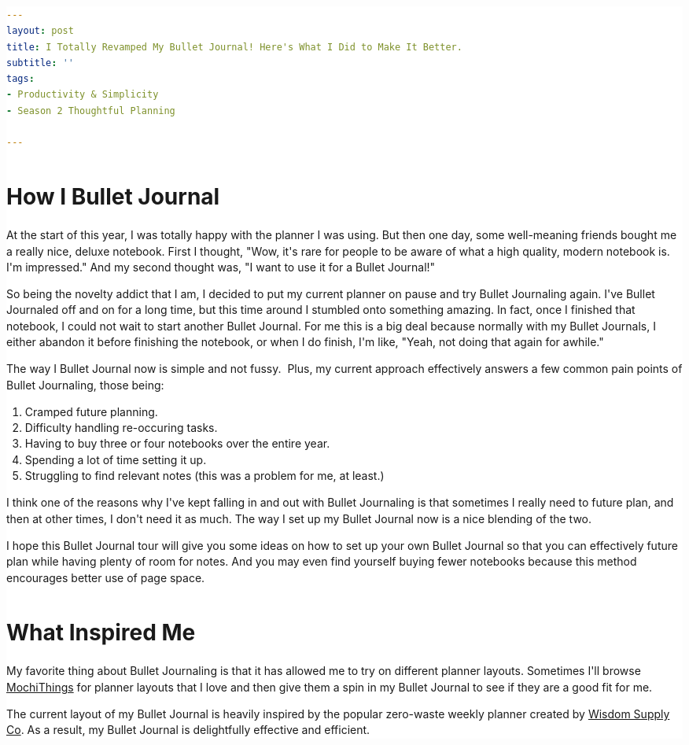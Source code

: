 ```yaml
---
layout: post
title: I Totally Revamped My Bullet Journal! Here's What I Did to Make It Better.
subtitle: ''
tags:
- Productivity & Simplicity
- Season 2 Thoughtful Planning

---
```

# How I Bullet Journal

At the start of this year, I was totally happy with the planner I was using. But then one day, some well-meaning friends bought me a really nice, deluxe notebook. First I thought, "Wow, it's rare for people to be aware of what a high quality, modern notebook is. I'm impressed." And my second thought was, "I want to use it for a Bullet Journal!"

So being the novelty addict that I am, I decided to put my current planner on pause and try Bullet Journaling again. I've Bullet Journaled off and on for a long time, but this time around I stumbled onto something amazing. In fact, once I finished that notebook, I could not wait to start another Bullet Journal. For me this is a big deal because normally with my Bullet Journals, I either abandon it before finishing the notebook, or when I do finish, I'm like, "Yeah, not doing that again for awhile."

The way I Bullet Journal now is simple and not fussy.  Plus, my current approach effectively answers a few common pain points of Bullet Journaling, those being:

1. Cramped future planning.
2. Difficulty handling re-occuring tasks.
3. Having to buy three or four notebooks over the entire year.
4. Spending a lot of time setting it up.
5. Struggling to find relevant notes (this was a problem for me, at least.)

I think one of the reasons why I've kept falling in and out with Bullet Journaling is that sometimes I really need to future plan, and then at other times, I don't need it as much. The way I set up my Bullet Journal now is a nice blending of the two.

I hope this Bullet Journal tour will give you some ideas on how to set up your own Bullet Journal so that you can effectively future plan while having plenty of room for notes. And you may even find yourself buying fewer notebooks because this method encourages better use of page space.

# What Inspired Me

My favorite thing about Bullet Journaling is that it has allowed me to try on different planner layouts. Sometimes I'll browse [MochiThings](https://shop.mochithings.com/) for planner layouts that I love and then give them a spin in my Bullet Journal to see if they are a good fit for me.

The current layout of my Bullet Journal is heavily inspired by the popular zero-waste weekly planner created by [Wisdom Supply Co](https://www.wisdomsupplyco.com/collections/zero-waste-weekly-planners/products/2022-zero-waste-weekly-planner). As a result, my Bullet Journal is delightfully effective and efficient.
